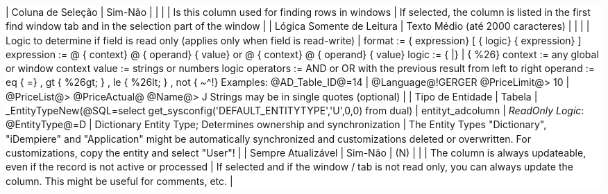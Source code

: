 |      Coluna de Seleção      |              Sim-Não              |                                                                                      |                               |                                                                                                                                                                                                                                                                                                                                                                                                                    |                          Is this column used for finding rows in windows                           |                                                                                                                                                                                                                                                                                                                                                         If selected, the column is listed in the first find window tab and in the selection part of the window                                                                                                                                                                                                                                                                                                                                                         |
|  Lógica Somente de Leitura  | Texto Médio (até 2000 caracteres) |                                                                                      |                               |                                                                                                                                                                                                                                                                                                                                                                                                                    |          Logic to determine if field is read only (applies only when field is read-write)          |                                                                                                                                       format := { expression} \[ { logic} { expression} \] expression := @ { context} @ { operand} { value} or @ { context} @ { operand} { value} logic := { |} | { %26} context := any global or window context value := strings or numbers logic operators := AND or OR with the previous result from left to right operand := eq { =} , gt { %26gt; } , le { %26lt; } , not { \~^\!} Examples: @AD\_Table\_ID@=14 | @Language@\!GERGER @PriceLimit@\> 10 | @PriceList@\> @PriceActual@ @Name@\> J Strings may be in single quotes (optional)                                                                                                                                        |
|      Tipo de Entidade       |              Tabela               | \_EntityTypeNew(@SQL=select get\_sysconfig('DEFAULT\_ENTITYTYPE','U',0,0) from dual) |       entityt\_adcolumn       |                                                                                                                                                                           <span class="emphasis">*ReadOnly Logic*</span>: @EntityType@=D                                                                                                                                                                           |                  Dictionary Entity Type; Determines ownership and synchronization                  |                                                                                                                                                                                                                                                                                                          The Entity Types "Dictionary", "iDempiere" and "Application" might be automatically synchronized and customizations deleted or overwritten. For customizations, copy the entity and select "User"\!                                                                                                                                                                                                                                                                                                           |
|     Sempre Atualizável      |              Sim-Não              |                                         (N)                                          |                               |                                                                                                                                                                                                                                                                                                                                                                                                                    |           The column is always updateable, even if the record is not active or processed           |                                                                                                                                                                                                                                                                                                                                            If selected and if the window / tab is not read only, you can always update the column. This might be useful for comments, etc.                                                                                                                                                                                                                                                                                                                                             |